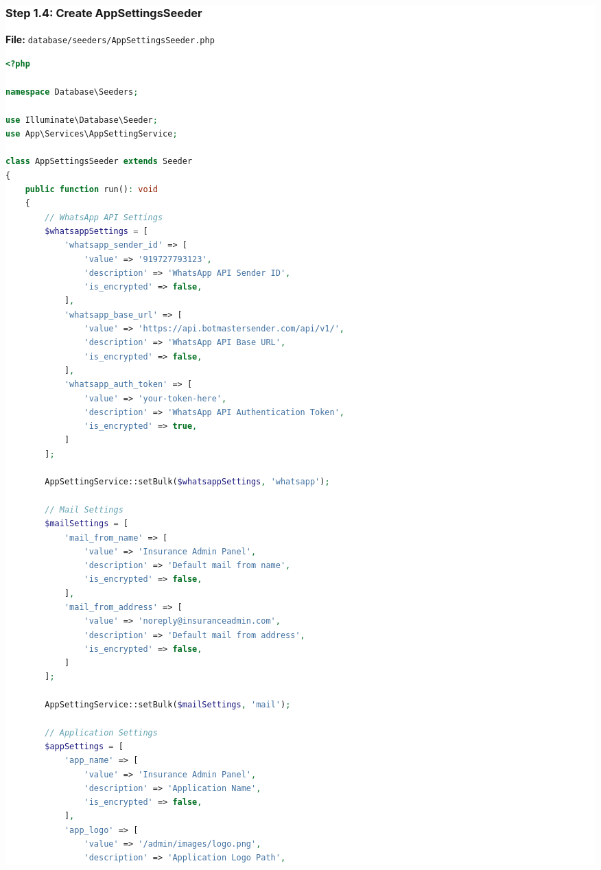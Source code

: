 
### Step 1.4: Create AppSettingsSeeder

**File:** `database/seeders/AppSettingsSeeder.php`

```php
<?php

namespace Database\Seeders;

use Illuminate\Database\Seeder;
use App\Services\AppSettingService;

class AppSettingsSeeder extends Seeder
{
    public function run(): void
    {
        // WhatsApp API Settings
        $whatsappSettings = [
            'whatsapp_sender_id' => [
                'value' => '919727793123',
                'description' => 'WhatsApp API Sender ID',
                'is_encrypted' => false,
            ],
            'whatsapp_base_url' => [
                'value' => 'https://api.botmastersender.com/api/v1/',
                'description' => 'WhatsApp API Base URL',
                'is_encrypted' => false,
            ],
            'whatsapp_auth_token' => [
                'value' => 'your-token-here',
                'description' => 'WhatsApp API Authentication Token',
                'is_encrypted' => true,
            ]
        ];

        AppSettingService::setBulk($whatsappSettings, 'whatsapp');

        // Mail Settings
        $mailSettings = [
            'mail_from_name' => [
                'value' => 'Insurance Admin Panel',
                'description' => 'Default mail from name',
                'is_encrypted' => false,
            ],
            'mail_from_address' => [
                'value' => 'noreply@insuranceadmin.com',
                'description' => 'Default mail from address',
                'is_encrypted' => false,
            ]
        ];

        AppSettingService::setBulk($mailSettings, 'mail');

        // Application Settings
        $appSettings = [
            'app_name' => [
                'value' => 'Insurance Admin Panel',
                'description' => 'Application Name',
                'is_encrypted' => false,
            ],
            'app_logo' => [
                'value' => '/admin/images/logo.png',
                'description' => 'Application Logo Path',
```